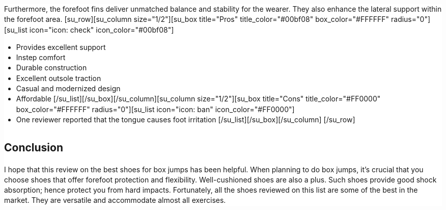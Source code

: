 Furthermore, the forefoot fins deliver unmatched balance and stability for the wearer. They also enhance the lateral support within the forefoot area.
[su_row][su_column size="1/2"][su_box title="Pros" title_color="#00bf08" box_color="#FFFFFF" radius="0"][su_list icon="icon: check" icon_color="#00bf08"]
- Provides excellent support
- Instep comfort
- Durable construction
- Excellent outsole traction
- Casual and modernized design
- Affordable
[/su_list][/su_box][/su_column][su_column size="1/2"][su_box title="Cons" title_color="#FF0000" box_color="#FFFFFF" radius="0"][su_list icon="icon: ban" icon_color="#FF0000"]
- One reviewer reported that the tongue causes foot irritation
[/su_list][/su_box][/su_column] [/su_row]
## Conclusion
I hope that this review on the best shoes for box jumps has been helpful. When planning to do box jumps, it’s crucial that you choose shoes that offer forefoot protection and flexibility. Well-cushioned shoes are also a plus. Such shoes provide good shock absorption; hence protect you from hard impacts. Fortunately, all the shoes reviewed on this list are some of the best in the market. They are versatile and accommodate almost all exercises.
